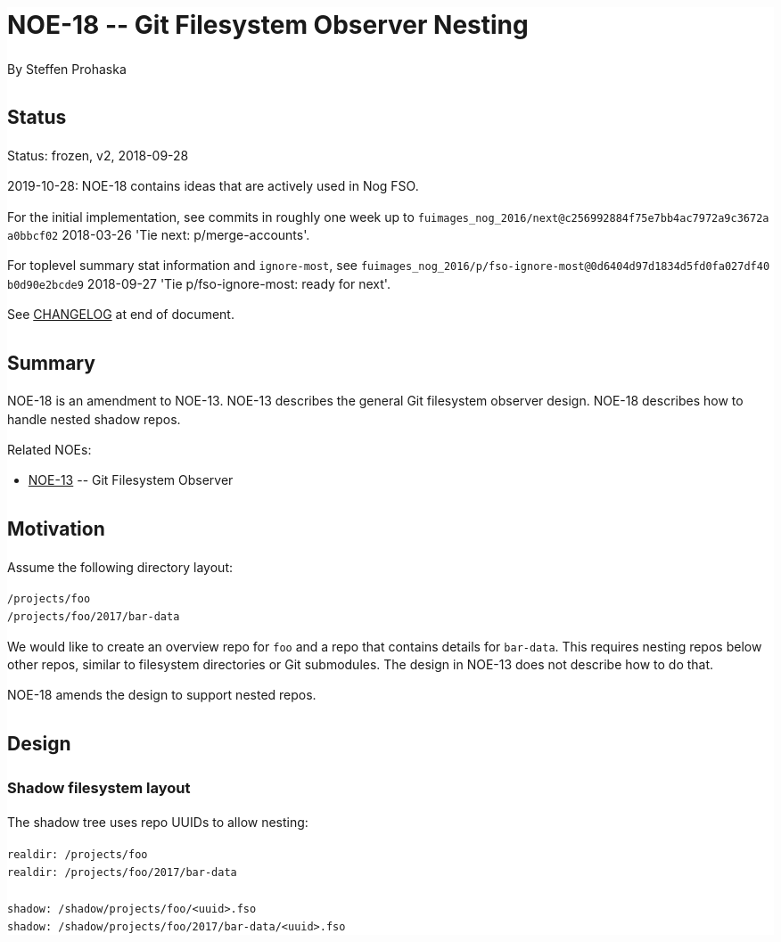 # NOE-18 -- Git Filesystem Observer Nesting
By Steffen Prohaska


## Status

Status: frozen, v2, 2018-09-28

2019-10-28: NOE-18 contains ideas that are actively used in Nog FSO.

For the initial implementation, see commits in roughly one week up to
`fuimages_nog_2016/next@c256992884f75e7bb4ac7972a9c3672aa0bbcf02` 2018-03-26
'Tie next: p/merge-accounts'.

For toplevel summary stat information and `ignore-most`, see
`fuimages_nog_2016/p/fso-ignore-most@0d6404d97d1834d5fd0fa027df40b0d90e2bcde9`
2018-09-27 'Tie p/fso-ignore-most: ready for next'.

See [CHANGELOG](#changelog) at end of document.

## Summary

NOE-18 is an amendment to NOE-13.  NOE-13 describes the general Git filesystem
observer design.  NOE-18 describes how to handle nested shadow repos.

Related NOEs:

* [NOE-13](./../noe-13/noe-13-git-fso.md) -- Git Filesystem Observer

## Motivation

Assume the following directory layout:

```
/projects/foo
/projects/foo/2017/bar-data
```

We would like to create an overview repo for `foo` and a repo that contains
details for `bar-data`.  This requires nesting repos below other repos, similar
to filesystem directories or Git submodules.  The design in NOE-13 does not
describe how to do that.

NOE-18 amends the design to support nested repos.

## Design

### Shadow filesystem layout

The shadow tree uses repo UUIDs to allow nesting:

```
realdir: /projects/foo
realdir: /projects/foo/2017/bar-data

shadow: /shadow/projects/foo/<uuid>.fso
shadow: /shadow/projects/foo/2017/bar-data/<uuid>.fso
```
